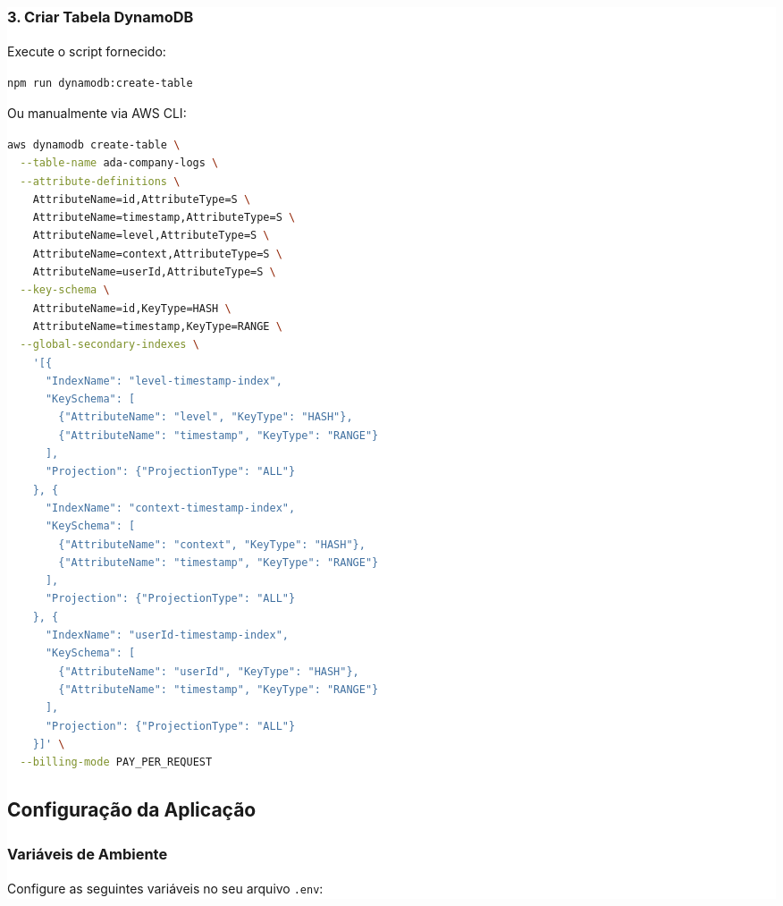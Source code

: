 ### 3. Criar Tabela DynamoDB

Execute o script fornecido:

```bash
npm run dynamodb:create-table
```

Ou manualmente via AWS CLI:

```bash
aws dynamodb create-table \
  --table-name ada-company-logs \
  --attribute-definitions \
    AttributeName=id,AttributeType=S \
    AttributeName=timestamp,AttributeType=S \
    AttributeName=level,AttributeType=S \
    AttributeName=context,AttributeType=S \
    AttributeName=userId,AttributeType=S \
  --key-schema \
    AttributeName=id,KeyType=HASH \
    AttributeName=timestamp,KeyType=RANGE \
  --global-secondary-indexes \
    '[{
      "IndexName": "level-timestamp-index",
      "KeySchema": [
        {"AttributeName": "level", "KeyType": "HASH"},
        {"AttributeName": "timestamp", "KeyType": "RANGE"}
      ],
      "Projection": {"ProjectionType": "ALL"}
    }, {
      "IndexName": "context-timestamp-index",
      "KeySchema": [
        {"AttributeName": "context", "KeyType": "HASH"},
        {"AttributeName": "timestamp", "KeyType": "RANGE"}
      ],
      "Projection": {"ProjectionType": "ALL"}
    }, {
      "IndexName": "userId-timestamp-index",
      "KeySchema": [
        {"AttributeName": "userId", "KeyType": "HASH"},
        {"AttributeName": "timestamp", "KeyType": "RANGE"}
      ],
      "Projection": {"ProjectionType": "ALL"}
    }]' \
  --billing-mode PAY_PER_REQUEST
```

## Configuração da Aplicação

### Variáveis de Ambiente

Configure as seguintes variáveis no seu arquivo `.env`:
